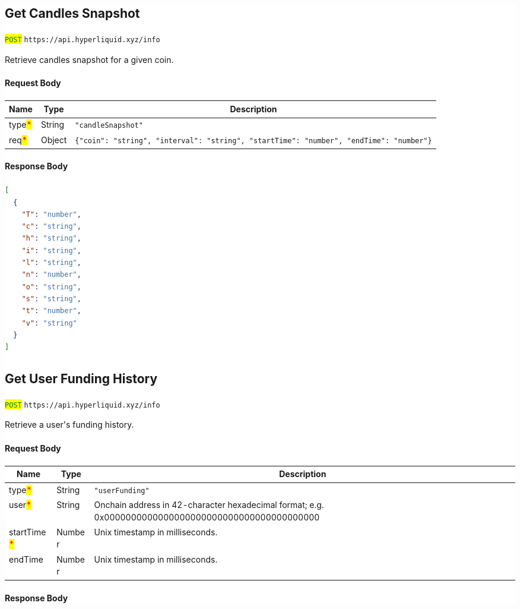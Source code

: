 ## Get Candles Snapshot

<mark style="color:green;">`POST`</mark> `https://api.hyperliquid.xyz/info`

Retrieve candles snapshot for a given coin.

#### Request Body

| Name                                        | Type   | Description                                                                                                                                                                                                     |
| ------------------------------------------- | ------ | --------------------------------------------------------------------------------------------------------------------------------------------------------------------------------------------------------------- |
| type<mark style="color:red;">*</mark>    | String | `"candleSnapshot"` |
| req<mark style="color:red;">*</mark>       | Object | `{"coin": "string", "interval": "string", "startTime": "number", "endTime": "number"}` |

#### Response Body

```json
[
  {
    "T": "number",
    "c": "string",
    "h": "string",
    "i": "string",
    "l": "string",
    "n": "number",
    "o": "string",
    "s": "string",
    "t": "number",
    "v": "string"
  }
]
```

## Get User Funding History

<mark style="color:green;">`POST`</mark> `https://api.hyperliquid.xyz/info`

Retrieve a user's funding history.

#### Request Body

| Name                                        | Type   | Description                                                                                                                                                                                                     |
| ------------------------------------------- | ------ | --------------------------------------------------------------------------------------------------------------------------------------------------------------------------------------------------------------- |
| type<mark style="color:red;">*</mark>    | String | `"userFunding"` |
| user<mark style="color:red;">*</mark>     | String | Onchain address in 42-character hexadecimal format; e.g. 0x0000000000000000000000000000000000000000                                                                  |
| startTime<mark style="color:red;">*</mark> | Number | Unix timestamp in milliseconds. |
| endTime                                     | Number | Unix timestamp in milliseconds. |

#### Response Body
